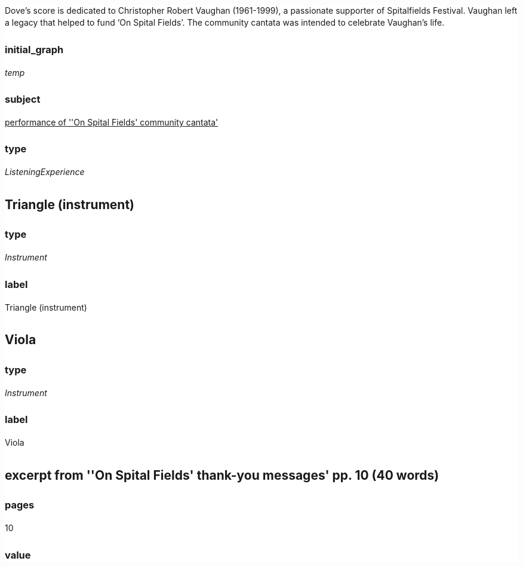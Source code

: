 Dove’s score is dedicated to Christopher Robert Vaughan (1961-1999), a passionate supporter of Spitalfields Festival. Vaughan left a legacy that helped to fund ‘On Spital Fields’. The community cantata was intended to celebrate Vaughan’s life. 


### initial_graph


*temp*

### subject


[performance of ''On Spital Fields' community cantata'](#performance-of-''On-Spital-Fields'-community-cantata')

### type


*ListeningExperience*

## Triangle (instrument)

### type


*Instrument*

### label


Triangle (instrument)

## Viola

### type


*Instrument*

### label


Viola

## excerpt from ''On Spital Fields' thank-you messages' pp. 10 (40 words)

### pages


10

### value
